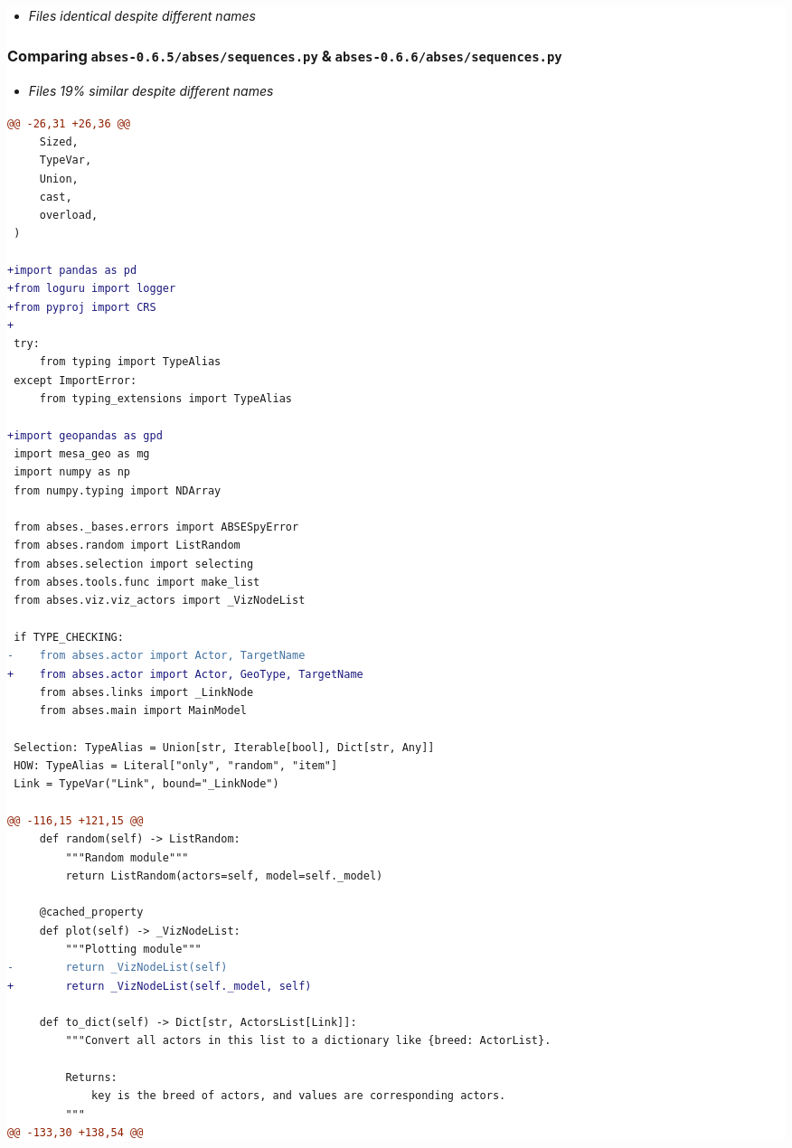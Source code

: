  * *Files identical despite different names*

### Comparing `abses-0.6.5/abses/sequences.py` & `abses-0.6.6/abses/sequences.py`

 * *Files 19% similar despite different names*

```diff
@@ -26,31 +26,36 @@
     Sized,
     TypeVar,
     Union,
     cast,
     overload,
 )
 
+import pandas as pd
+from loguru import logger
+from pyproj import CRS
+
 try:
     from typing import TypeAlias
 except ImportError:
     from typing_extensions import TypeAlias
 
+import geopandas as gpd
 import mesa_geo as mg
 import numpy as np
 from numpy.typing import NDArray
 
 from abses._bases.errors import ABSESpyError
 from abses.random import ListRandom
 from abses.selection import selecting
 from abses.tools.func import make_list
 from abses.viz.viz_actors import _VizNodeList
 
 if TYPE_CHECKING:
-    from abses.actor import Actor, TargetName
+    from abses.actor import Actor, GeoType, TargetName
     from abses.links import _LinkNode
     from abses.main import MainModel
 
 Selection: TypeAlias = Union[str, Iterable[bool], Dict[str, Any]]
 HOW: TypeAlias = Literal["only", "random", "item"]
 Link = TypeVar("Link", bound="_LinkNode")
 
@@ -116,15 +121,15 @@
     def random(self) -> ListRandom:
         """Random module"""
         return ListRandom(actors=self, model=self._model)
 
     @cached_property
     def plot(self) -> _VizNodeList:
         """Plotting module"""
-        return _VizNodeList(self)
+        return _VizNodeList(self._model, self)
 
     def to_dict(self) -> Dict[str, ActorsList[Link]]:
         """Convert all actors in this list to a dictionary like {breed: ActorList}.
 
         Returns:
             key is the breed of actors, and values are corresponding actors.
         """
@@ -133,30 +138,54 @@
```